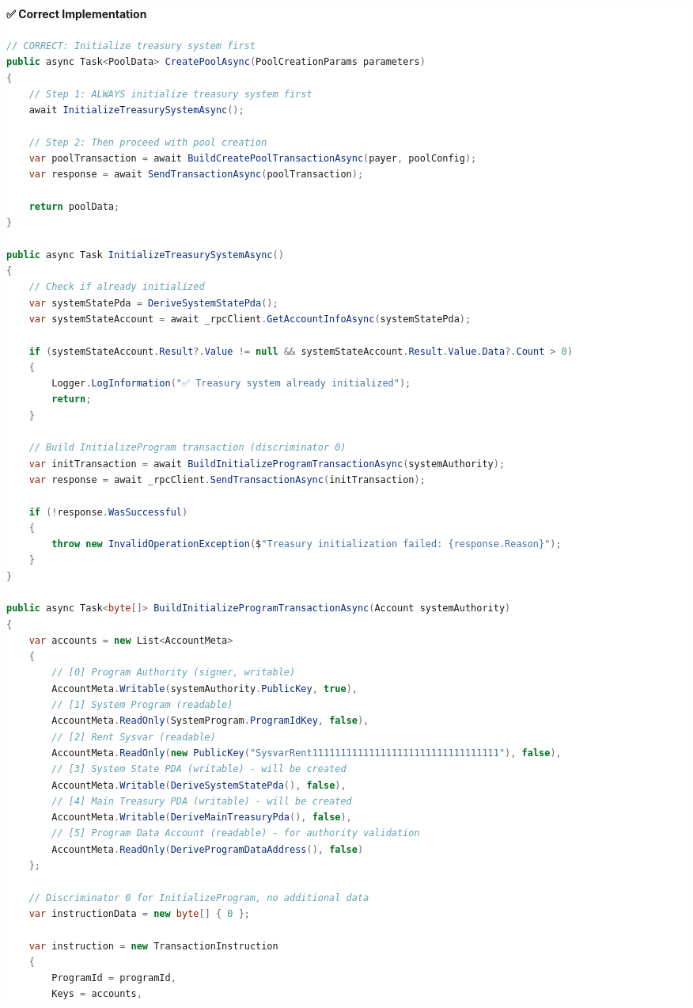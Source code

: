 #### ✅ **Correct Implementation**
```csharp
// CORRECT: Initialize treasury system first
public async Task<PoolData> CreatePoolAsync(PoolCreationParams parameters)
{
    // Step 1: ALWAYS initialize treasury system first
    await InitializeTreasurySystemAsync();
    
    // Step 2: Then proceed with pool creation
    var poolTransaction = await BuildCreatePoolTransactionAsync(payer, poolConfig);
    var response = await SendTransactionAsync(poolTransaction);
    
    return poolData;
}

public async Task InitializeTreasurySystemAsync()
{
    // Check if already initialized
    var systemStatePda = DeriveSystemStatePda();
    var systemStateAccount = await _rpcClient.GetAccountInfoAsync(systemStatePda);
    
    if (systemStateAccount.Result?.Value != null && systemStateAccount.Result.Value.Data?.Count > 0)
    {
        Logger.LogInformation("✅ Treasury system already initialized");
        return;
    }
    
    // Build InitializeProgram transaction (discriminator 0)
    var initTransaction = await BuildInitializeProgramTransactionAsync(systemAuthority);
    var response = await _rpcClient.SendTransactionAsync(initTransaction);
    
    if (!response.WasSuccessful)
    {
        throw new InvalidOperationException($"Treasury initialization failed: {response.Reason}");
    }
}

public async Task<byte[]> BuildInitializeProgramTransactionAsync(Account systemAuthority)
{
    var accounts = new List<AccountMeta>
    {
        // [0] Program Authority (signer, writable)
        AccountMeta.Writable(systemAuthority.PublicKey, true),
        // [1] System Program (readable)
        AccountMeta.ReadOnly(SystemProgram.ProgramIdKey, false),
        // [2] Rent Sysvar (readable)
        AccountMeta.ReadOnly(new PublicKey("SysvarRent111111111111111111111111111111111"), false),
        // [3] System State PDA (writable) - will be created
        AccountMeta.Writable(DeriveSystemStatePda(), false),
        // [4] Main Treasury PDA (writable) - will be created
        AccountMeta.Writable(DeriveMainTreasuryPda(), false),
        // [5] Program Data Account (readable) - for authority validation
        AccountMeta.ReadOnly(DeriveProgramDataAddress(), false)
    };
    
    // Discriminator 0 for InitializeProgram, no additional data
    var instructionData = new byte[] { 0 };
    
    var instruction = new TransactionInstruction
    {
        ProgramId = programId,
        Keys = accounts,
```